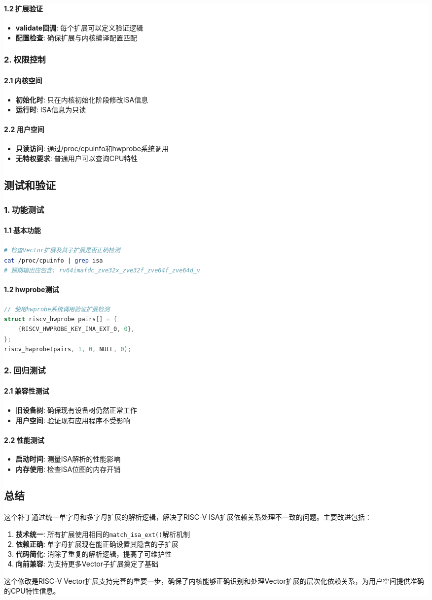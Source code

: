 #### 1.2 扩展验证
- **validate回调**: 每个扩展可以定义验证逻辑
- **配置检查**: 确保扩展与内核编译配置匹配

### 2. 权限控制

#### 2.1 内核空间
- **初始化时**: 只在内核初始化阶段修改ISA信息
- **运行时**: ISA信息为只读

#### 2.2 用户空间
- **只读访问**: 通过/proc/cpuinfo和hwprobe系统调用
- **无特权要求**: 普通用户可以查询CPU特性

## 测试和验证

### 1. 功能测试

#### 1.1 基本功能
```bash
# 检查Vector扩展及其子扩展是否正确检测
cat /proc/cpuinfo | grep isa
# 预期输出应包含: rv64imafdc_zve32x_zve32f_zve64f_zve64d_v
```

#### 1.2 hwprobe测试
```c
// 使用hwprobe系统调用验证扩展检测
struct riscv_hwprobe pairs[] = {
    {RISCV_HWPROBE_KEY_IMA_EXT_0, 0},
};
riscv_hwprobe(pairs, 1, 0, NULL, 0);
```

### 2. 回归测试

#### 2.1 兼容性测试
- **旧设备树**: 确保现有设备树仍然正常工作
- **用户空间**: 验证现有应用程序不受影响

#### 2.2 性能测试
- **启动时间**: 测量ISA解析的性能影响
- **内存使用**: 检查ISA位图的内存开销

## 总结

这个补丁通过统一单字母和多字母扩展的解析逻辑，解决了RISC-V ISA扩展依赖关系处理不一致的问题。主要改进包括：

1. **技术统一**: 所有扩展使用相同的`match_isa_ext()`解析机制
2. **依赖正确**: 单字母扩展现在能正确设置其隐含的子扩展
3. **代码简化**: 消除了重复的解析逻辑，提高了可维护性
4. **向前兼容**: 为支持更多Vector子扩展奠定了基础

这个修改是RISC-V Vector扩展支持完善的重要一步，确保了内核能够正确识别和处理Vector扩展的层次化依赖关系，为用户空间提供准确的CPU特性信息。